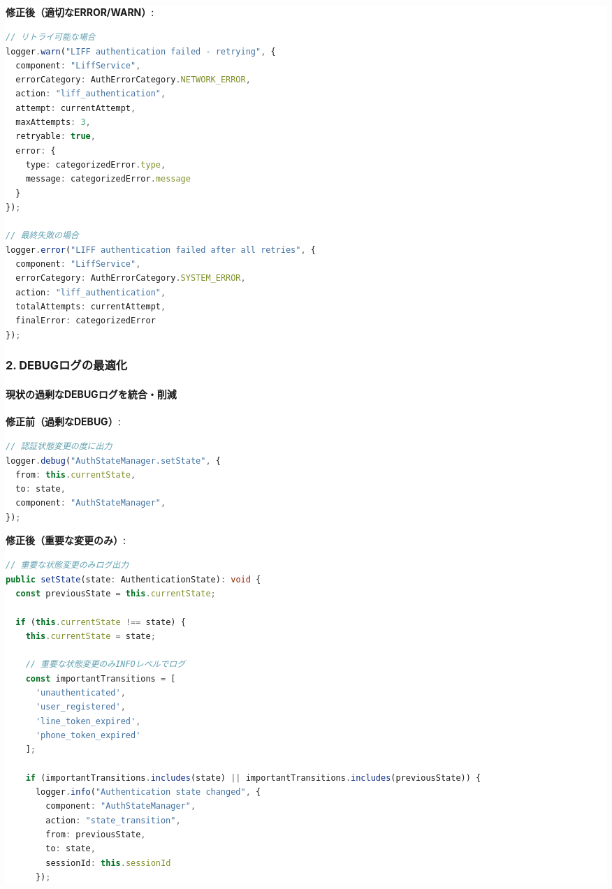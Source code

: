 **修正後（適切なERROR/WARN）**:
```typescript
// リトライ可能な場合
logger.warn("LIFF authentication failed - retrying", {
  component: "LiffService",
  errorCategory: AuthErrorCategory.NETWORK_ERROR,
  action: "liff_authentication",
  attempt: currentAttempt,
  maxAttempts: 3,
  retryable: true,
  error: {
    type: categorizedError.type,
    message: categorizedError.message
  }
});

// 最終失敗の場合
logger.error("LIFF authentication failed after all retries", {
  component: "LiffService", 
  errorCategory: AuthErrorCategory.SYSTEM_ERROR,
  action: "liff_authentication",
  totalAttempts: currentAttempt,
  finalError: categorizedError
});
```

### 2. DEBUGログの最適化

#### 現状の過剰なDEBUGログを統合・削減

**修正前（過剰なDEBUG）**:
```typescript
// 認証状態変更の度に出力
logger.debug("AuthStateManager.setState", {
  from: this.currentState,
  to: state,
  component: "AuthStateManager",
});
```

**修正後（重要な変更のみ）**:
```typescript
// 重要な状態変更のみログ出力
public setState(state: AuthenticationState): void {
  const previousState = this.currentState;
  
  if (this.currentState !== state) {
    this.currentState = state;
    
    // 重要な状態変更のみINFOレベルでログ
    const importantTransitions = [
      'unauthenticated',
      'user_registered', 
      'line_token_expired',
      'phone_token_expired'
    ];
    
    if (importantTransitions.includes(state) || importantTransitions.includes(previousState)) {
      logger.info("Authentication state changed", {
        component: "AuthStateManager",
        action: "state_transition",
        from: previousState,
        to: state,
        sessionId: this.sessionId
      });
```